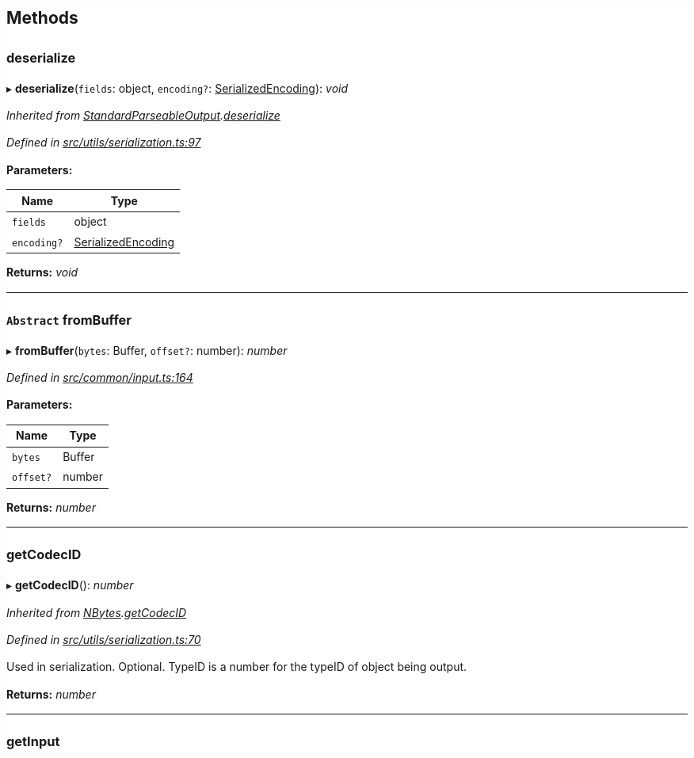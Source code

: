 ## Methods

###  deserialize

▸ **deserialize**(`fields`: object, `encoding?`: [SerializedEncoding](../modules/utils_serialization.md#serializedencoding)): *void*

*Inherited from [StandardParseableOutput](common_output.standardparseableoutput.md).[deserialize](common_output.standardparseableoutput.md#deserialize)*

*Defined in [src/utils/serialization.ts:97](https://github.com/EZChain-core/ezchainjs/blob/5511161/src/utils/serialization.ts#L97)*

**Parameters:**

Name | Type |
------ | ------ |
`fields` | object |
`encoding?` | [SerializedEncoding](../modules/utils_serialization.md#serializedencoding) |

**Returns:** *void*

___

### `Abstract` fromBuffer

▸ **fromBuffer**(`bytes`: Buffer, `offset?`: number): *number*

*Defined in [src/common/input.ts:164](https://github.com/EZChain-core/ezchainjs/blob/5511161/src/common/input.ts#L164)*

**Parameters:**

Name | Type |
------ | ------ |
`bytes` | Buffer |
`offset?` | number |

**Returns:** *number*

___

###  getCodecID

▸ **getCodecID**(): *number*

*Inherited from [NBytes](common_nbytes.nbytes.md).[getCodecID](common_nbytes.nbytes.md#getcodecid)*

*Defined in [src/utils/serialization.ts:70](https://github.com/EZChain-core/ezchainjs/blob/5511161/src/utils/serialization.ts#L70)*

Used in serialization. Optional. TypeID is a number for the typeID of object being output.

**Returns:** *number*

___

###  getInput
